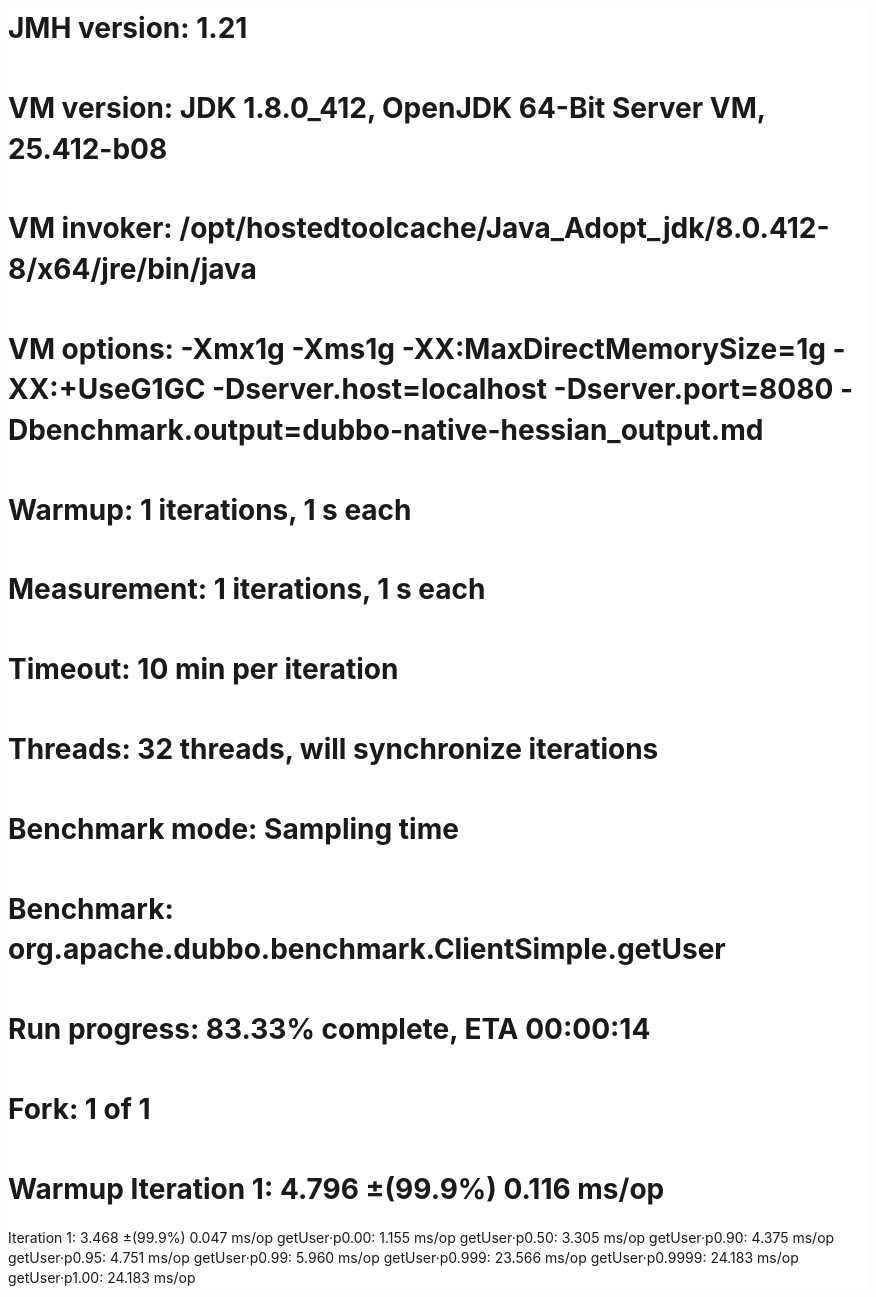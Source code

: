 
# JMH version: 1.21
# VM version: JDK 1.8.0_412, OpenJDK 64-Bit Server VM, 25.412-b08
# VM invoker: /opt/hostedtoolcache/Java_Adopt_jdk/8.0.412-8/x64/jre/bin/java
# VM options: -Xmx1g -Xms1g -XX:MaxDirectMemorySize=1g -XX:+UseG1GC -Dserver.host=localhost -Dserver.port=8080 -Dbenchmark.output=dubbo-native-hessian_output.md
# Warmup: 1 iterations, 1 s each
# Measurement: 1 iterations, 1 s each
# Timeout: 10 min per iteration
# Threads: 32 threads, will synchronize iterations
# Benchmark mode: Sampling time
# Benchmark: org.apache.dubbo.benchmark.ClientSimple.getUser

# Run progress: 83.33% complete, ETA 00:00:14
# Fork: 1 of 1
# Warmup Iteration   1: 4.796 ±(99.9%) 0.116 ms/op
Iteration   1: 3.468 ±(99.9%) 0.047 ms/op
                 getUser·p0.00:   1.155 ms/op
                 getUser·p0.50:   3.305 ms/op
                 getUser·p0.90:   4.375 ms/op
                 getUser·p0.95:   4.751 ms/op
                 getUser·p0.99:   5.960 ms/op
                 getUser·p0.999:  23.566 ms/op
                 getUser·p0.9999: 24.183 ms/op
                 getUser·p1.00:   24.183 ms/op


